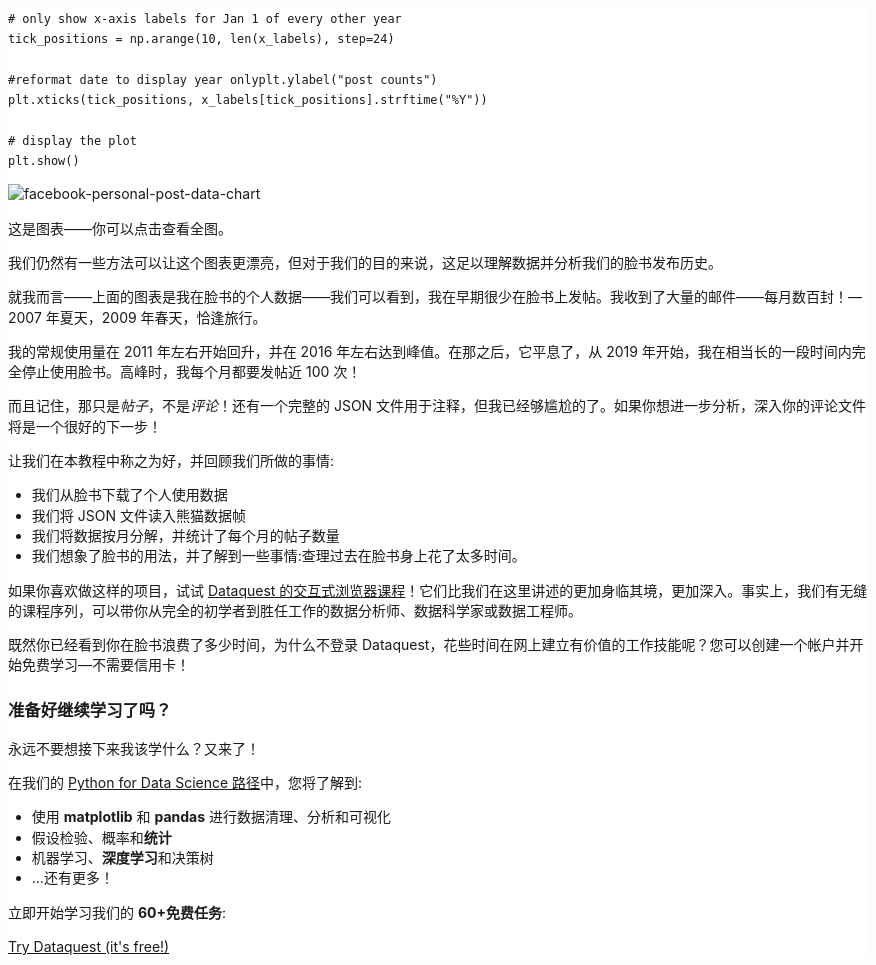 ```
# only show x-axis labels for Jan 1 of every other year
tick_positions = np.arange(10, len(x_labels), step=24)

#reformat date to display year onlyplt.ylabel("post counts")
plt.xticks(tick_positions, x_labels[tick_positions].strftime("%Y"))

# display the plot
plt.show()
```

![facebook-personal-post-data-chart](../Images/65687a4b9b8727adfc4402baf17138e0.png "facebook-personal-post-data-chart")

这是图表——你可以点击查看全图。

我们仍然有一些方法可以让这个图表更漂亮，但对于我们的目的来说，这足以理解数据并分析我们的脸书发布历史。

就我而言——上面的图表是我在脸书的个人数据——我们可以看到，我在早期很少在脸书上发帖。我收到了大量的邮件——每月数百封！—2007 年夏天，2009 年春天，恰逢旅行。

我的常规使用量在 2011 年左右开始回升，并在 2016 年左右达到峰值。在那之后，它平息了，从 2019 年开始，我在相当长的一段时间内完全停止使用脸书。高峰时，我每个月都要发帖近 100 次！

而且记住，那只是*帖子*，不是*评论*！还有一个完整的 JSON 文件用于注释，但我已经够尴尬的了。如果你想进一步分析，深入你的评论文件将是一个很好的下一步！

让我们在本教程中称之为好，并回顾我们所做的事情:

*   我们从脸书下载了个人使用数据
*   我们将 JSON 文件读入熊猫数据帧
*   我们将数据按月分解，并统计了每个月的帖子数量
*   我们想象了脸书的用法，并了解到一些事情:查理过去在脸书身上花了太多时间。

如果你喜欢做这样的项目，试试 [Dataquest 的交互式浏览器课程](https://www.dataquest.io/data-science-courses-directory/)！它们比我们在这里讲述的更加身临其境，更加深入。事实上，我们有无缝的课程序列，可以带你从完全的初学者到胜任工作的数据分析师、数据科学家或数据工程师。

既然你已经看到你在脸书浪费了多少时间，为什么不登录 Dataquest，花些时间在网上建立有价值的工作技能呢？您可以创建一个帐户并开始免费学习—不需要信用卡！

### 准备好继续学习了吗？

永远不要想接下来我该学什么？又来了！

在我们的 [Python for Data Science 路径](/path/data-scientist/)中，您将了解到:

*   使用 **matplotlib** 和 **pandas** 进行数据清理、分析和可视化
*   假设检验、概率和**统计**
*   机器学习、**深度学习**和决策树
*   ...还有更多！

立即开始学习我们的 **60+免费任务**:

[Try Dataquest (it's free!)](https://app.dataquest.io/signup)